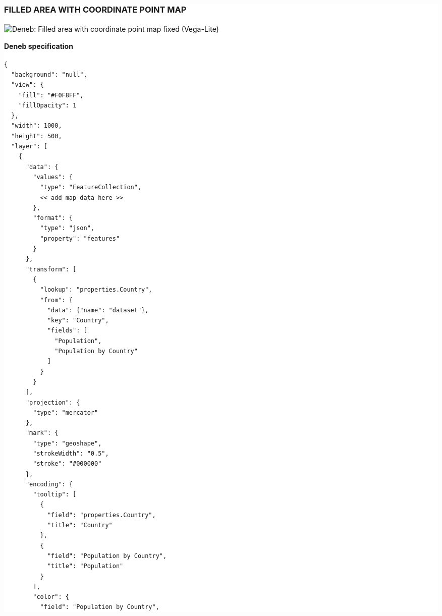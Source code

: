 ```
```


### FILLED AREA WITH COORDINATE POINT MAP

![Deneb: Filled area with coordinate point map fixed (Vega-Lite)](/AppSource%20Deneb%20maps/Power%20BI%20gif%20preview/Filled%20area%20with%20coordinate%20point%20map%20fixed.gif?raw=true)


**Deneb specification**

```
{
  "background": "null",
  "view": {
    "fill": "#F0F8FF",
    "fillOpacity": 1
  },
  "width": 1000,
  "height": 500,
  "layer": [
    {
      "data": {
        "values": {
          "type": "FeatureCollection",
          << add map data here >>
        },
        "format": {
          "type": "json",
          "property": "features"
        }
      },
      "transform": [
        {
          "lookup": "properties.Country",
          "from": {
            "data": {"name": "dataset"},
            "key": "Country",
            "fields": [
              "Population",
              "Population by Country"
            ]
          }
        }
      ],
      "projection": {
        "type": "mercator"
      },
      "mark": {
        "type": "geoshape",
        "strokeWidth": "0.5",
        "stroke": "#000000"
      },
      "encoding": {
        "tooltip": [
          {
            "field": "properties.Country",
            "title": "Country"
          },
          {
            "field": "Population by Country",
            "title": "Population"
          }
        ],
        "color": {
          "field": "Population by Country",
```